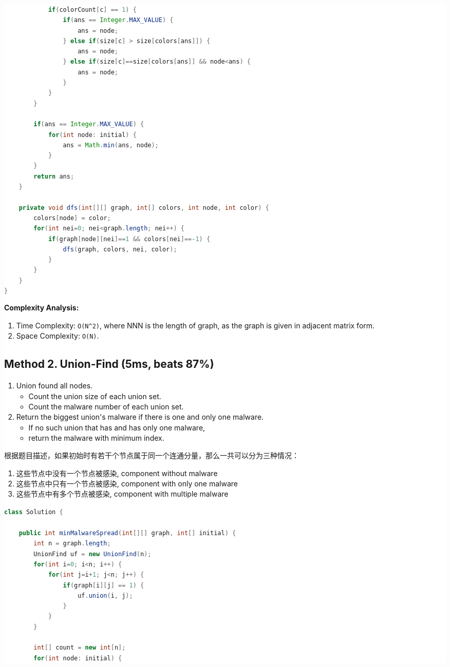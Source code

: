 ```java
            if(colorCount[c] == 1) {
                if(ans == Integer.MAX_VALUE) {
                    ans = node;
                } else if(size[c] > size[colors[ans]]) {
                    ans = node;
                } else if(size[c]==size[colors[ans]] && node<ans) {
                    ans = node;
                }
            }
        }
        
        if(ans == Integer.MAX_VALUE) {
            for(int node: initial) {
                ans = Math.min(ans, node);
            }
        }
        return ans;
    }
    
    private void dfs(int[][] graph, int[] colors, int node, int color) {
        colors[node] = color;
        for(int nei=0; nei<graph.length; nei++) {
            if(graph[node][nei]==1 && colors[nei]==-1) {
                dfs(graph, colors, nei, color);
            }
        }
    }
}
```
**Complexity Analysis:**
1. Time Complexity: `O(N^2)`, where NNN is the length of graph, as the graph is given in adjacent matrix form.
2. Space Complexity: `O(N)`.


## Method 2. Union-Find (5ms, beats 87%)
1. Union found all nodes.
   * Count the union size of each union set.
   * Count the malware number of each union set.
2. Return the biggest union's malware if there is one and only one malware.
   * If no such union that has and has only one malware,
   * return the malware with minimum index.

根据题目描述，如果初始时有若干个节点属于同一个连通分量，那么一共可以分为三种情况：
1. 这些节点中没有一个节点被感染, component without malware
2. 这些节点中只有一个节点被感染, component with only one malware
3. 这些节点中有多个节点被感染, component with multiple malware

```java
class Solution {
    
    public int minMalwareSpread(int[][] graph, int[] initial) {
        int n = graph.length;
        UnionFind uf = new UnionFind(n);
        for(int i=0; i<n; i++) {
            for(int j=i+1; j<n; j++) {
                if(graph[i][j] == 1) {
                    uf.union(i, j);
                }
            }
        }
        
        int[] count = new int[n];
        for(int node: initial) {
```